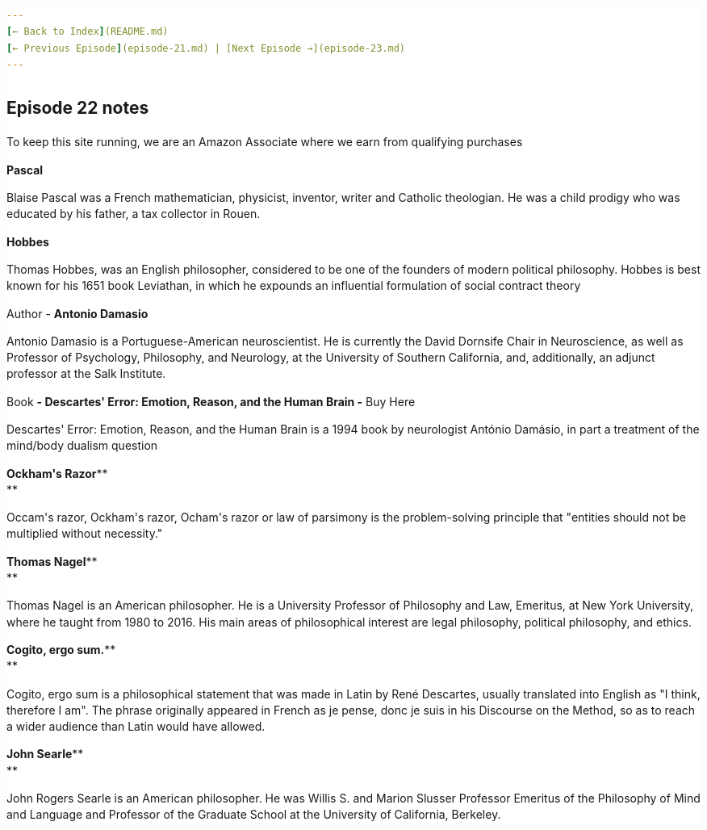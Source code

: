 ```yaml
---
[← Back to Index](README.md)
[← Previous Episode](episode-21.md) | [Next Episode →](episode-23.md)
---
```


## Episode 22 notes

To keep this site running, we are an Amazon Associate where we earn from qualifying purchases

**Pascal**  

Blaise Pascal was a French mathematician, physicist, inventor, writer and Catholic theologian. He was a child prodigy who was educated by his father, a tax collector in Rouen.

**Hobbes**  

Thomas Hobbes, was an English philosopher, considered to be one of the founders of modern political philosophy. Hobbes is best known for his 1651 book Leviathan, in which he expounds an influential formulation of social contract theory

Author - **Antonio Damasio**  

Antonio Damasio is a Portuguese-American neuroscientist. He is currently the David Dornsife Chair in Neuroscience, as well as Professor of Psychology, Philosophy, and Neurology, at the University of Southern California, and, additionally, an adjunct professor at the Salk Institute.

Book **- Descartes' Error: Emotion, Reason, and the Human Brain -** Buy Here  

Descartes' Error: Emotion, Reason, and the Human Brain is a 1994 book by neurologist António Damásio, in part a treatment of the mind/body dualism question

**Ockham's Razor****  
**

Occam's razor, Ockham's razor, Ocham's razor or law of parsimony is the problem-solving principle that "entities should not be multiplied without necessity."

**Thomas Nagel****  
**

Thomas Nagel is an American philosopher. He is a University Professor of Philosophy and Law, Emeritus, at New York University, where he taught from 1980 to 2016. His main areas of philosophical interest are legal philosophy, political philosophy, and ethics.

**Cogito, ergo sum.****  
**

Cogito, ergo sum is a philosophical statement that was made in Latin by René Descartes, usually translated into English as "I think, therefore I am". The phrase originally appeared in French as je pense, donc je suis in his Discourse on the Method, so as to reach a wider audience than Latin would have allowed.

**John Searle****  
**

John Rogers Searle is an American philosopher. He was Willis S. and Marion Slusser Professor Emeritus of the Philosophy of Mind and Language and Professor of the Graduate School at the University of California, Berkeley.
